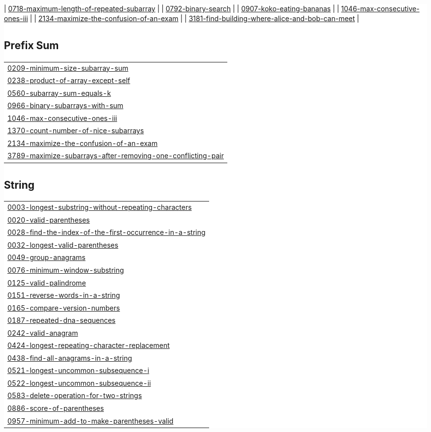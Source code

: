 | [0718-maximum-length-of-repeated-subarray](https://github.com/krishnaswapnika/LeetCode/tree/master/0718-maximum-length-of-repeated-subarray) |
| [0792-binary-search](https://github.com/krishnaswapnika/LeetCode/tree/master/0792-binary-search) |
| [0907-koko-eating-bananas](https://github.com/krishnaswapnika/LeetCode/tree/master/0907-koko-eating-bananas) |
| [1046-max-consecutive-ones-iii](https://github.com/krishnaswapnika/LeetCode/tree/master/1046-max-consecutive-ones-iii) |
| [2134-maximize-the-confusion-of-an-exam](https://github.com/krishnaswapnika/LeetCode/tree/master/2134-maximize-the-confusion-of-an-exam) |
| [3181-find-building-where-alice-and-bob-can-meet](https://github.com/krishnaswapnika/LeetCode/tree/master/3181-find-building-where-alice-and-bob-can-meet) |
## Prefix Sum
|  |
| ------- |
| [0209-minimum-size-subarray-sum](https://github.com/krishnaswapnika/LeetCode/tree/master/0209-minimum-size-subarray-sum) |
| [0238-product-of-array-except-self](https://github.com/krishnaswapnika/LeetCode/tree/master/0238-product-of-array-except-self) |
| [0560-subarray-sum-equals-k](https://github.com/krishnaswapnika/LeetCode/tree/master/0560-subarray-sum-equals-k) |
| [0966-binary-subarrays-with-sum](https://github.com/krishnaswapnika/LeetCode/tree/master/0966-binary-subarrays-with-sum) |
| [1046-max-consecutive-ones-iii](https://github.com/krishnaswapnika/LeetCode/tree/master/1046-max-consecutive-ones-iii) |
| [1370-count-number-of-nice-subarrays](https://github.com/krishnaswapnika/LeetCode/tree/master/1370-count-number-of-nice-subarrays) |
| [2134-maximize-the-confusion-of-an-exam](https://github.com/krishnaswapnika/LeetCode/tree/master/2134-maximize-the-confusion-of-an-exam) |
| [3789-maximize-subarrays-after-removing-one-conflicting-pair](https://github.com/krishnaswapnika/LeetCode/tree/master/3789-maximize-subarrays-after-removing-one-conflicting-pair) |
## String
|  |
| ------- |
| [0003-longest-substring-without-repeating-characters](https://github.com/krishnaswapnika/LeetCode/tree/master/0003-longest-substring-without-repeating-characters) |
| [0020-valid-parentheses](https://github.com/krishnaswapnika/LeetCode/tree/master/0020-valid-parentheses) |
| [0028-find-the-index-of-the-first-occurrence-in-a-string](https://github.com/krishnaswapnika/LeetCode/tree/master/0028-find-the-index-of-the-first-occurrence-in-a-string) |
| [0032-longest-valid-parentheses](https://github.com/krishnaswapnika/LeetCode/tree/master/0032-longest-valid-parentheses) |
| [0049-group-anagrams](https://github.com/krishnaswapnika/LeetCode/tree/master/0049-group-anagrams) |
| [0076-minimum-window-substring](https://github.com/krishnaswapnika/LeetCode/tree/master/0076-minimum-window-substring) |
| [0125-valid-palindrome](https://github.com/krishnaswapnika/LeetCode/tree/master/0125-valid-palindrome) |
| [0151-reverse-words-in-a-string](https://github.com/krishnaswapnika/LeetCode/tree/master/0151-reverse-words-in-a-string) |
| [0165-compare-version-numbers](https://github.com/krishnaswapnika/LeetCode/tree/master/0165-compare-version-numbers) |
| [0187-repeated-dna-sequences](https://github.com/krishnaswapnika/LeetCode/tree/master/0187-repeated-dna-sequences) |
| [0242-valid-anagram](https://github.com/krishnaswapnika/LeetCode/tree/master/0242-valid-anagram) |
| [0424-longest-repeating-character-replacement](https://github.com/krishnaswapnika/LeetCode/tree/master/0424-longest-repeating-character-replacement) |
| [0438-find-all-anagrams-in-a-string](https://github.com/krishnaswapnika/LeetCode/tree/master/0438-find-all-anagrams-in-a-string) |
| [0521-longest-uncommon-subsequence-i](https://github.com/krishnaswapnika/LeetCode/tree/master/0521-longest-uncommon-subsequence-i) |
| [0522-longest-uncommon-subsequence-ii](https://github.com/krishnaswapnika/LeetCode/tree/master/0522-longest-uncommon-subsequence-ii) |
| [0583-delete-operation-for-two-strings](https://github.com/krishnaswapnika/LeetCode/tree/master/0583-delete-operation-for-two-strings) |
| [0886-score-of-parentheses](https://github.com/krishnaswapnika/LeetCode/tree/master/0886-score-of-parentheses) |
| [0957-minimum-add-to-make-parentheses-valid](https://github.com/krishnaswapnika/LeetCode/tree/master/0957-minimum-add-to-make-parentheses-valid) |